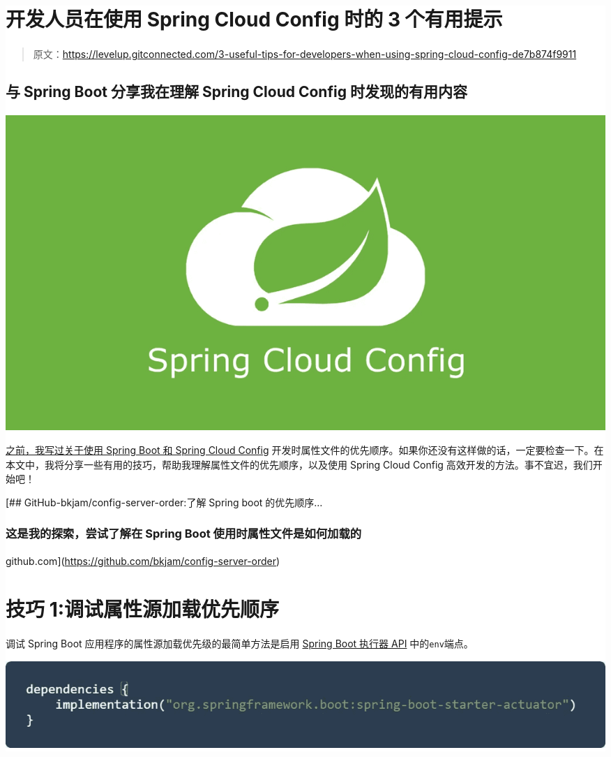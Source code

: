 # 开发人员在使用 Spring Cloud Config 时的 3 个有用提示

> 原文：<https://levelup.gitconnected.com/3-useful-tips-for-developers-when-using-spring-cloud-config-de7b874f9911>

## 与 Spring Boot 分享我在理解 Spring Cloud Config 时发现的有用内容

![](img/540bebaffab5699b9b537d5a0f363a08.png)

[之前，我写过关于使用 Spring Boot 和 Spring Cloud Config](https://betterprogramming.pub/5-observations-on-spring-boots-loading-precedence-for-properties-files-with-spring-cloud-config-331d1af9052e) 开发时属性文件的优先顺序。如果你还没有这样做的话，一定要检查一下。在本文中，我将分享一些有用的技巧，帮助我理解属性文件的优先顺序，以及使用 Spring Cloud Config 高效开发的方法。事不宜迟，我们开始吧！

[](https://github.com/bkjam/config-server-order) [## GitHub-bkjam/config-server-order:了解 Spring boot 的优先顺序…

### 这是我的探索，尝试了解在 Spring Boot 使用时属性文件是如何加载的

github.com](https://github.com/bkjam/config-server-order) 

# 技巧 1:调试属性源加载优先顺序

调试 Spring Boot 应用程序的属性源加载优先级的最简单方法是启用 [Spring Boot 执行器 API](https://docs.spring.io/spring-boot/docs/current/actuator-api/htmlsingle/) 中的`env`端点。

![](img/a2a8572199942792632bda7a4fbc3da0.png)
